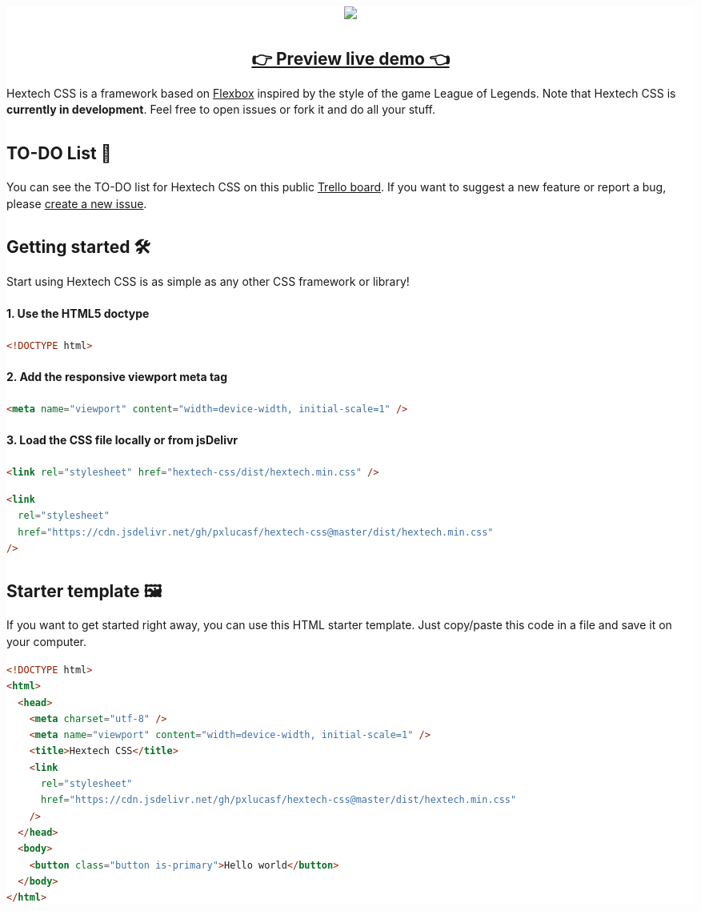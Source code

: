 <p align="center">
  <img width=100% src="https://arquivos.imlucas.com.br/nuvem/hextech/hextech-css-header.gif">
</p>

<h2 align="center"><a href="https://gh.imlucas.com.br/hextech-css">👉 Preview live demo 👈</a></h2>

Hextech CSS is a framework based on [Flexbox](https://developer.mozilla.org/en-US/docs/Web/CSS/CSS_Flexible_Box_Layout/Using_CSS_flexible_boxes) inspired by the style of the game League of Legends. Note that Hextech CSS is **currently in development**. Feel free to open issues or fork it and do all your stuff.

## TO-DO List 📝

You can see the TO-DO list for Hextech CSS on this public [Trello board](https://trello.com/b/EvXMukUr). If you want to suggest a new feature or report a bug, please [create a new issue](https://github.com/PxLucasF/hextech-css/issues).

## Getting started 🛠️

Start using Hextech CSS is as simple as any other CSS framework or library!

#### 1. Use the HTML5 doctype

```html
<!DOCTYPE html>
```

#### 2. Add the responsive viewport meta tag

```html
<meta name="viewport" content="width=device-width, initial-scale=1" />
```

#### 3. Load the CSS file locally or from **jsDelivr**

```html
<link rel="stylesheet" href="hextech-css/dist/hextech.min.css" />
```

```html
<link
  rel="stylesheet"
  href="https://cdn.jsdelivr.net/gh/pxlucasf/hextech-css@master/dist/hextech.min.css"
/>
```

## Starter template 🖼️

If you want to get started right away, you can use this HTML starter template. Just copy/paste this code in a file and save it on your computer.

```html
<!DOCTYPE html>
<html>
  <head>
    <meta charset="utf-8" />
    <meta name="viewport" content="width=device-width, initial-scale=1" />
    <title>Hextech CSS</title>
    <link
      rel="stylesheet"
      href="https://cdn.jsdelivr.net/gh/pxlucasf/hextech-css@master/dist/hextech.min.css"
    />
  </head>
  <body>
    <button class="button is-primary">Hello world</button>
  </body>
</html>
```